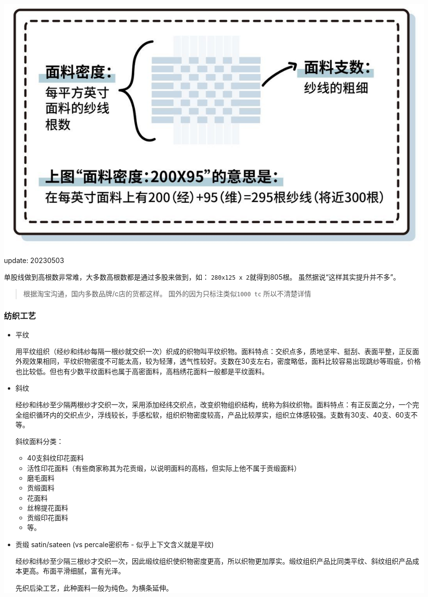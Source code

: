 ![img](_pics/v2-36a392f158bbaabf6edf8cbeee8a664b_1440w.jpg)



update: 20230503

单股线做到高根数非常难，大多数高根数都是通过多股来做到，如： `280x125 x 2`就得到805根。 虽然据说“这样其实提升并不多”。

> 根据淘宝沟通，国内多数品牌/c店的货都这样。 国外的因为只标注类似`1000 tc` 所以不清楚详情



### 纺织工艺



* 平纹

  用平纹组织（经纱和纬纱每隔一根纱就交织一次）织成的织物叫平纹织物。面料特点：交织点多，质地坚牢、挺刮、表面平整，正反面外观效果相同，平纹织物密度不可能太高，较为轻薄，透气性较好。支数在30支左右，密度略低，面料比较容易出现跳纱等瑕疵，价格也比较低。但也有少数平纹面料也属于高密面料，高档绣花面料一般都是平纹面料。

* 斜纹

  经纱和纬纱至少隔两根纱才交织一次，采用添加经纬交织点，改变织物组织结构，统称为斜纹织物。面料特点：有正反面之分，一个完全组织循环内的交织点少，浮线较长，手感松软，组织织物密度较高，产品比较厚实，组织立体感较强。支数有30支、40支、60支不等。

  斜纹面料分类：

  * 40支斜纹印花面料
  * 活性印花面料（有些商家称其为花贡缎，以说明面料的高档，但实际上他不属于贡缎面料）
  * 磨毛面料
  * 贡缎面料
  * 花面料
  * 丝棉提花面料
  * 贡缎印花面料
  * 等。

* 贡缎 satin/sateen (vs percale密织布 - 似乎上下文含义就是平纹)

  经纱和纬纱至少隔三根纱才交织一次，因此缎纹组织使织物密度更高，所以织物更加厚实。缎纹组织产品比同类平纹、斜纹组织产品成本更高。布面平滑细腻，富有光泽。

  先织后染工艺，此种面料一般为纯色。为横条延伸。



